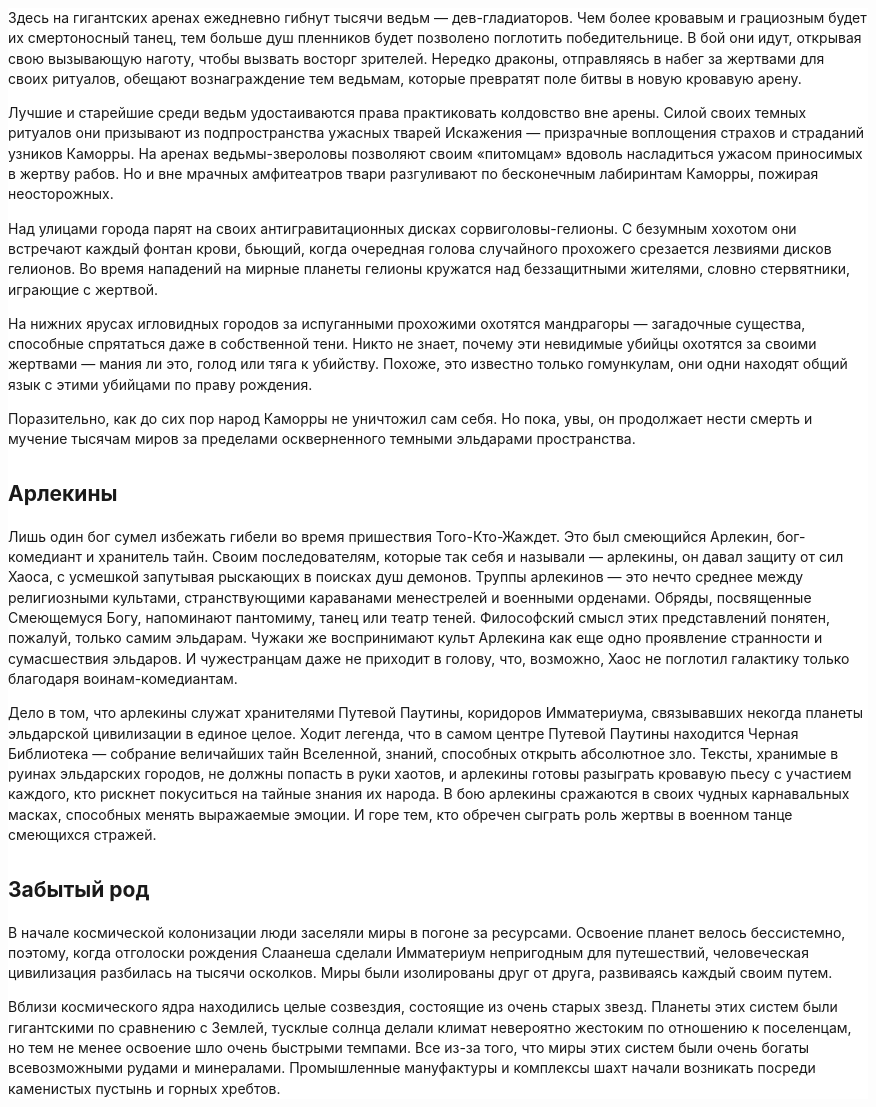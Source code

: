 Здесь на гигантских аренах ежедневно гибнут тысячи ведьм — дев-гладиаторов. Чем более кровавым и грациозным будет их смертоносный танец, тем больше душ пленников будет позволено поглотить победительнице. В бой они идут, открывая свою вызывающую наготу, чтобы вызвать восторг зрителей. Нередко драконы, отправляясь в набег за жертвами для своих ритуалов, обещают вознаграждение тем ведьмам, которые превратят поле битвы в новую кровавую арену.

Лучшие и старейшие среди ведьм удостаиваются права практиковать колдовство вне арены. Силой своих темных ритуалов они призывают из подпространства ужасных тварей Искажения — призрачные воплощения страхов и страданий узников Каморры. На аренах ведьмы-звероловы позволяют своим «питомцам» вдоволь насладиться ужасом приносимых в жертву рабов. Но и вне мрачных амфитеатров твари разгуливают по бесконечным лабиринтам Каморры, пожирая неосторожных.

Над улицами города парят на своих антигравитационных дисках сорвиголовы-гелионы. С безумным хохотом они встречают каждый фонтан крови, бьющий, когда очередная голова случайного прохожего срезается лезвиями дисков гелионов. Во время нападений на мирные планеты гелионы кружатся над беззащитными жителями, словно стервятники, играющие с жертвой.

На нижних ярусах игловидных городов за испуганными прохожими охотятся мандрагоры — загадочные существа, способные спрятаться даже в собственной тени. Никто не знает, почему эти невидимые убийцы охотятся за своими жертвами — мания ли это, голод или тяга к убийству. Похоже, это известно только гомункулам, они одни находят общий язык с этими убийцами по праву рождения.

Поразительно, как до сих пор народ Каморры не уничтожил сам себя. Но пока, увы, он продолжает нести смерть и мучение тысячам миров за пределами оскверненного темными эльдарами пространства.

## Арлекины

Лишь один бог сумел избежать гибели во время пришествия Того-Кто-Жаждет. Это был смеющийся Арлекин, бог-комедиант и хранитель тайн. Своим последователям, которые так себя и называли — арлекины, он давал защиту от сил Хаоса, с усмешкой запутывая рыскающих в поисках душ демонов. Труппы арлекинов — это нечто среднее между религиозными культами, странствующими караванами менестрелей и военными орденами. Обряды, посвященные Смеющемуся Богу, напоминают пантомиму, танец или театр теней. Философский смысл этих представлений понятен, пожалуй, только самим эльдарам. Чужаки же воспринимают культ Арлекина как еще одно проявление странности и сумасшествия эльдаров. И чужестранцам даже не приходит в голову, что, возможно, Хаос не поглотил галактику только благодаря воинам-комедиантам.

Дело в том, что арлекины служат хранителями Путевой Паутины, коридоров Имматериума, связывавших некогда планеты эльдарской цивилизации в единое целое. Ходит легенда, что в самом центре Путевой Паутины находится Черная Библиотека — собрание величайших тайн Вселенной, знаний, способных открыть абсолютное зло. Тексты, хранимые в руинах эльдарских городов, не должны попасть в руки хаотов, и арлекины готовы разыграть кровавую пьесу с участием каждого, кто рискнет покуситься на тайные знания их народа. В бою арлекины сражаются в своих чудных карнавальных масках, способных менять выражаемые эмоции. И горе тем, кто обречен сыграть роль жертвы в военном танце смеющихся стражей.

## Забытый род

В начале космической колонизации люди заселяли миры в погоне за ресурсами. Освоение планет велось бессистемно, поэтому, когда отголоски рождения Слаанеша сделали Имматериум непригодным для путешествий, человеческая цивилизация разбилась на тысячи осколков. Миры были изолированы друг от друга, развиваясь каждый своим путем.

Вблизи космического ядра находились целые созвездия, состоящие из очень старых звезд. Планеты этих систем были гигантскими по сравнению с Землей, тусклые солнца делали климат невероятно жестоким по отношению к поселенцам, но тем не менее освоение шло очень быстрыми темпами. Все из-за того, что миры этих систем были очень богаты всевозможными рудами и минералами. Промышленные мануфактуры и комплексы шахт начали возникать посреди каменистых пустынь и горных хребтов.
